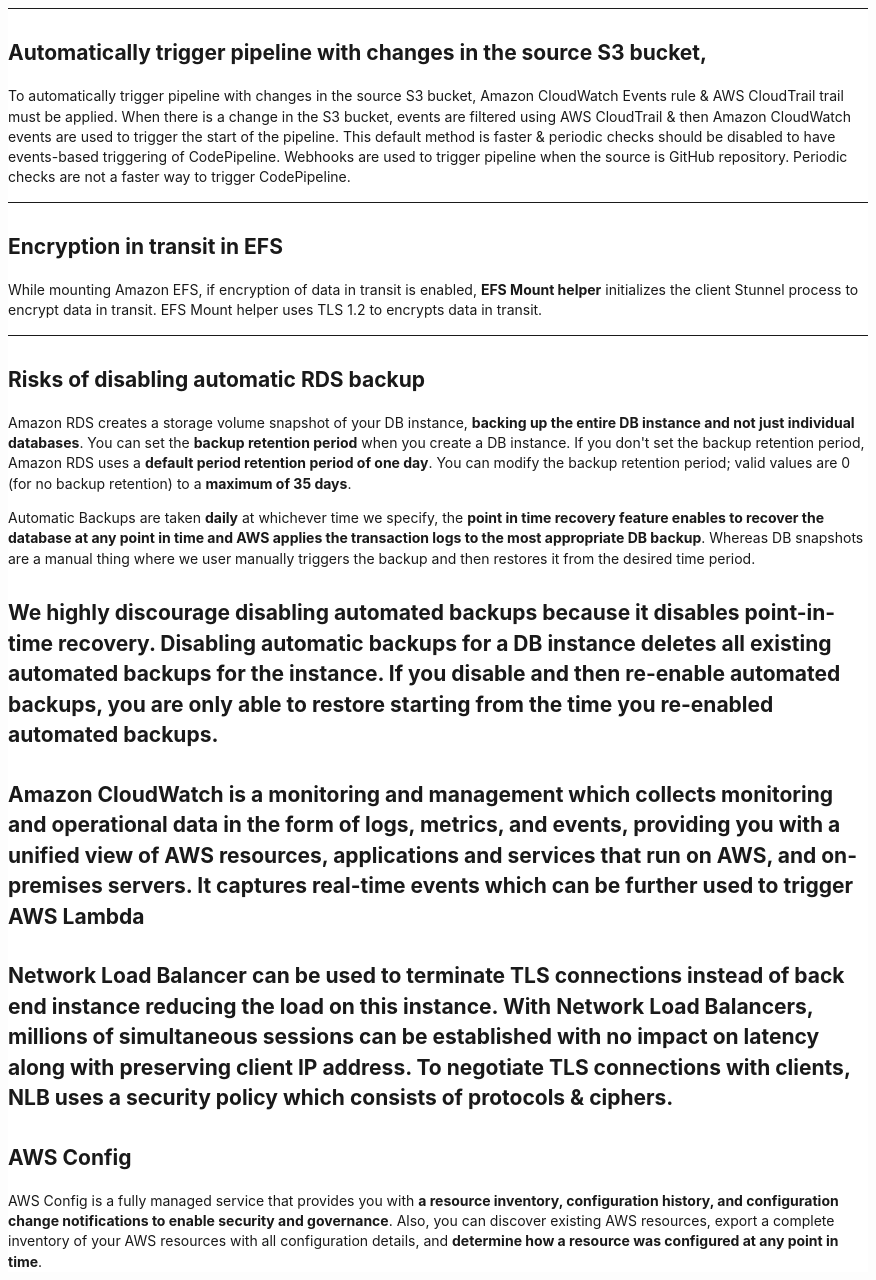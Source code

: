 ---------------------------------------
Automatically trigger pipeline with changes in the source S3 bucket,
---------------------------------------
To automatically trigger pipeline with changes in the source S3 bucket, Amazon CloudWatch Events rule & AWS CloudTrail trail must be applied. When there is a change in the S3 bucket, events are filtered using AWS CloudTrail & then Amazon CloudWatch events are used to trigger the start of the pipeline. This default method is faster & periodic checks should be disabled to have events-based triggering of CodePipeline.
Webhooks are used to trigger pipeline when the source is GitHub repository.
Periodic checks are not a faster way to trigger CodePipeline.

---------------------------------------
Encryption in transit in EFS
---------------------------------------
While mounting Amazon EFS, if encryption of data in transit is enabled, **EFS Mount helper** initializes the client Stunnel process to encrypt data in transit. EFS Mount helper uses TLS 1.2 to encrypts data in transit.

---------------------------------------
Risks of disabling automatic RDS backup
---------------------------------------
Amazon RDS creates a storage volume snapshot of your DB instance, **backing up the entire DB instance and not just individual databases**. You can set the **backup retention period** when you create a DB instance. If you don't set the backup retention period, Amazon RDS uses a **default period retention period of one day**. You can modify the backup retention period; valid values are 0 (for no backup retention) to a **maximum of 35 days**.

Automatic Backups are taken **daily** at whichever time we specify, the **point in time recovery feature enables to recover the database at any point in time and AWS applies the transaction logs to the most appropriate DB backup**. Whereas DB snapshots are a manual thing where we user manually triggers the backup and then restores it from the desired time period.

We highly **discourage disabling automated backups because it disables point-in-time recovery**. Disabling automatic backups for a DB instance deletes all existing automated backups for the instance. If you disable and then re-enable automated backups, you are only able to restore starting from the time you re-enabled automated backups.
---------------------------------------
Amazon CloudWatch is a monitoring and management which collects monitoring and operational data in the form of logs, metrics, and events, providing you with a unified view of AWS resources, applications and services that run on AWS, and on-premises servers. It captures **real-time events which can be further used to trigger AWS Lambda**
---------------------------------------
**Network Load Balancer can be used to terminate TLS connections instead of back end instance reducing the load on this instance**. With Network Load Balancers, **millions of simultaneous sessions can be established with no impact on latency along with preserving client IP address**. To negotiate TLS connections with clients, NLB uses a security policy which consists of protocols & ciphers.
---------------------------------------
AWS Config
---------------------------------------
AWS Config is a fully managed service that provides you with **a resource inventory, configuration history, and configuration change notifications to enable security and governance**. Also, you can discover existing AWS resources, export a complete inventory of your AWS resources with all configuration details, and **determine how a resource was configured at any point in time**.
